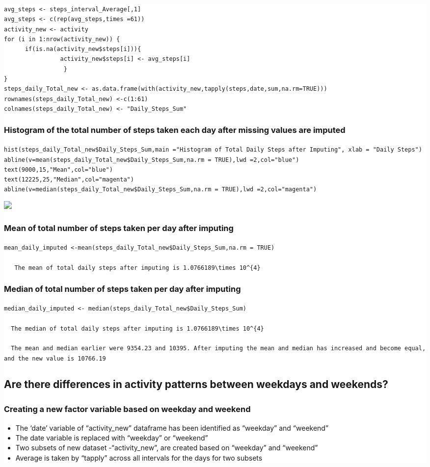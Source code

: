     avg_steps <- steps_interval_Average[,1]
    avg_steps <- c(rep(avg_steps,times =61))
    activity_new <- activity
    for (i in 1:nrow(activity_new)) {
          if(is.na(activity_new$steps[i])){
                    activity_new$steps[i] <- avg_steps[i]
                     }
    }
    steps_daily_Total_new <- as.data.frame(with(activity_new,tapply(steps,date,sum,na.rm=TRUE)))
    rownames(steps_daily_Total_new) <-c(1:61)
    colnames(steps_daily_Total_new) <- "Daily_Steps_Sum"

### Histogram of the total number of steps taken each day after missing values are imputed

    hist(steps_daily_Total_new$Daily_Steps_Sum,main ="Histogram of Total Daily Steps after Imputing", xlab = "Daily Steps")
    abline(v=mean(steps_daily_Total_new$Daily_Steps_Sum,na.rm = TRUE),lwd =2,col="blue")
    text(9000,15,"Mean",col="blue")
    text(12225,25,"Median",col="magenta")
    abline(v=median(steps_daily_Total_new$Daily_Steps_Sum,na.rm = TRUE),lwd =2,col="magenta")

![](figure/histogram_total_daily_steps_imputed-1.png)

### Mean of total number of steps taken per day after imputing

    mean_daily_imputed <-mean(steps_daily_Total_new$Daily_Steps_Sum,na.rm = TRUE)

       The mean of total daily steps after imputing is 1.0766189\times 10^{4}

### Median of total number of steps taken per day after imputing

    median_daily_imputed <- median(steps_daily_Total_new$Daily_Steps_Sum)

      The median of total daily steps after imputing is 1.0766189\times 10^{4}
      
      The mean and median earlier were 9354.23 and 10395. After imputing the mean and median has increased and become equal, and the new value is 10766.19 

Are there differences in activity patterns between weekdays and weekends?
-------------------------------------------------------------------------

### Creating a new factor variable based on weekday and weekend

-   The ‘date’ variable of “activity\_new” dataframe has been identified
    as “weekday” and “weekend”
-   The date variable is replaced with “weekday” or “weekend”
-   Two subsets of new dataset -“activity\_new”, are created based on
    “weekday” and “weekend”
-   Average is taken by “tapply” across all intervals for the days for
    two subsets
